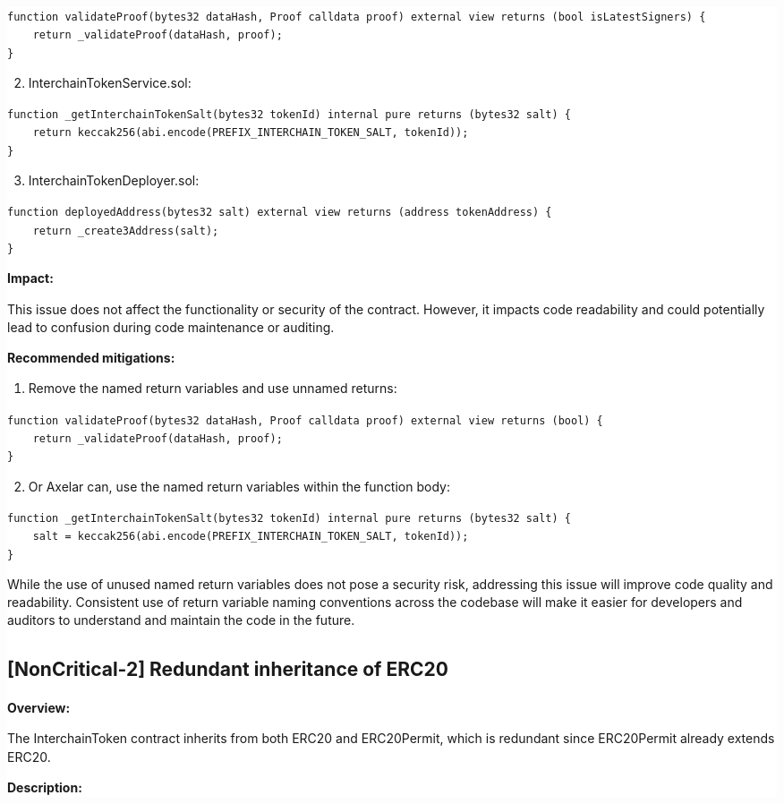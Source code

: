 ```solidity
function validateProof(bytes32 dataHash, Proof calldata proof) external view returns (bool isLatestSigners) {
    return _validateProof(dataHash, proof);
}
```

2. InterchainTokenService.sol:

```solidity
function _getInterchainTokenSalt(bytes32 tokenId) internal pure returns (bytes32 salt) {
    return keccak256(abi.encode(PREFIX_INTERCHAIN_TOKEN_SALT, tokenId));
}
```

3. InterchainTokenDeployer.sol:

```solidity
function deployedAddress(bytes32 salt) external view returns (address tokenAddress) {
    return _create3Address(salt);
}
```

**Impact:** 

This issue does not affect the functionality or security of the contract. However, it impacts code readability and could potentially lead to confusion during code maintenance or auditing.

**Recommended mitigations:**

1. Remove the named return variables and use unnamed returns:

```solidity
function validateProof(bytes32 dataHash, Proof calldata proof) external view returns (bool) {
    return _validateProof(dataHash, proof);
}
```

2. Or Axelar can, use the named return variables within the function body:

```solidity
function _getInterchainTokenSalt(bytes32 tokenId) internal pure returns (bytes32 salt) {
    salt = keccak256(abi.encode(PREFIX_INTERCHAIN_TOKEN_SALT, tokenId));
}
```

While the use of unused named return variables does not pose a security risk, addressing this issue will improve code quality and readability. Consistent use of return variable naming conventions across the codebase will make it easier for developers and auditors to understand and maintain the code in the future.

## [NonCritical-2] Redundant inheritance of ERC20

**Overview:** 

The InterchainToken contract inherits from both ERC20 and ERC20Permit, which is redundant since ERC20Permit already extends ERC20.

**Description:** 
